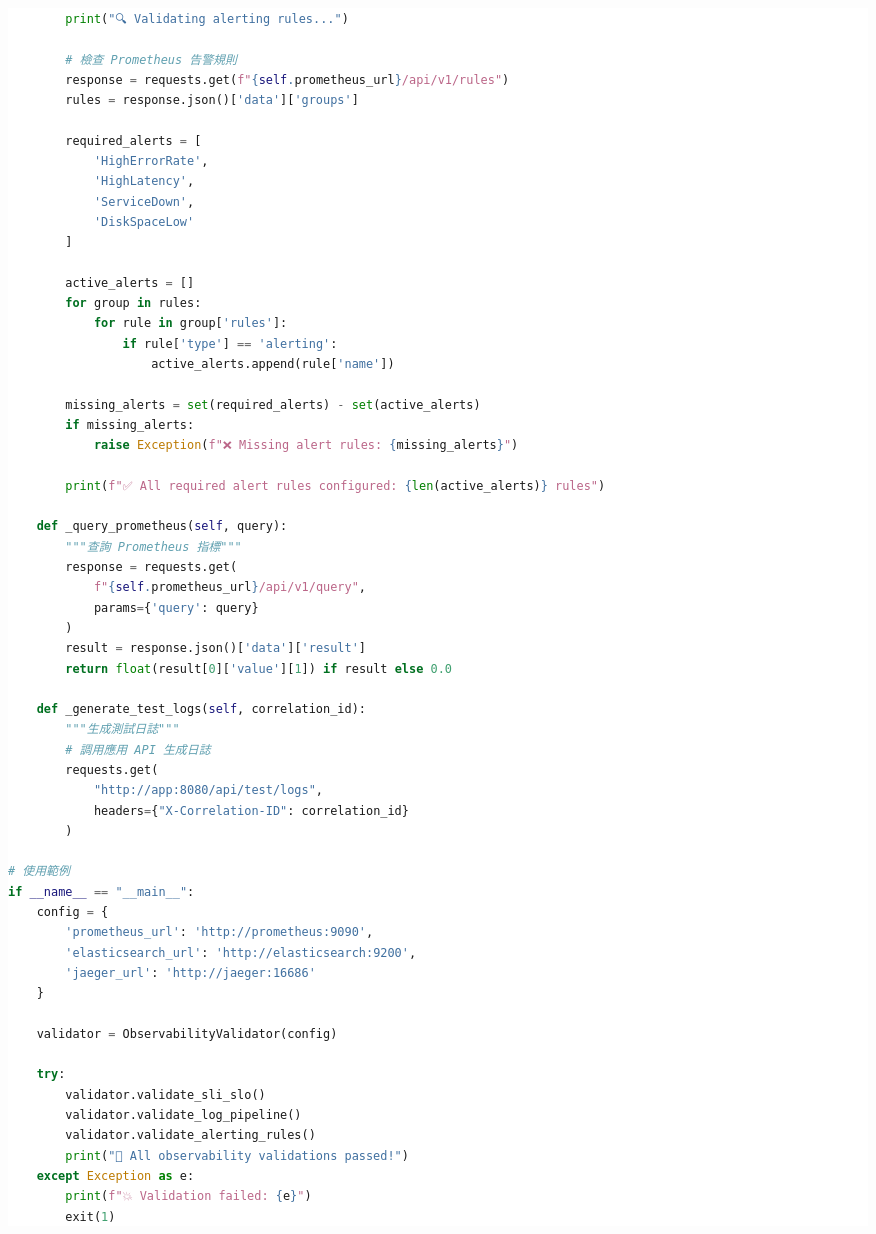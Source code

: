 ```python
        print("🔍 Validating alerting rules...")
        
        # 檢查 Prometheus 告警規則
        response = requests.get(f"{self.prometheus_url}/api/v1/rules")
        rules = response.json()['data']['groups']
        
        required_alerts = [
            'HighErrorRate',
            'HighLatency', 
            'ServiceDown',
            'DiskSpaceLow'
        ]
        
        active_alerts = []
        for group in rules:
            for rule in group['rules']:
                if rule['type'] == 'alerting':
                    active_alerts.append(rule['name'])
        
        missing_alerts = set(required_alerts) - set(active_alerts)
        if missing_alerts:
            raise Exception(f"❌ Missing alert rules: {missing_alerts}")
        
        print(f"✅ All required alert rules configured: {len(active_alerts)} rules")
    
    def _query_prometheus(self, query):
        """查詢 Prometheus 指標"""
        response = requests.get(
            f"{self.prometheus_url}/api/v1/query",
            params={'query': query}
        )
        result = response.json()['data']['result']
        return float(result[0]['value'][1]) if result else 0.0
    
    def _generate_test_logs(self, correlation_id):
        """生成測試日誌"""
        # 調用應用 API 生成日誌
        requests.get(
            "http://app:8080/api/test/logs",
            headers={"X-Correlation-ID": correlation_id}
        )

# 使用範例
if __name__ == "__main__":
    config = {
        'prometheus_url': 'http://prometheus:9090',
        'elasticsearch_url': 'http://elasticsearch:9200',
        'jaeger_url': 'http://jaeger:16686'
    }
    
    validator = ObservabilityValidator(config)
    
    try:
        validator.validate_sli_slo()
        validator.validate_log_pipeline()
        validator.validate_alerting_rules()
        print("🎉 All observability validations passed!")
    except Exception as e:
        print(f"💥 Validation failed: {e}")
        exit(1)
```
